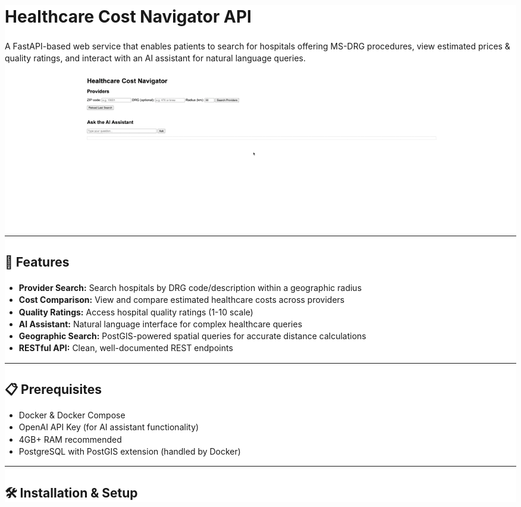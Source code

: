 # Healthcare Cost Navigator API

A FastAPI-based web service that enables patients to search for hospitals offering MS-DRG procedures, view estimated prices & quality ratings, and interact with an AI assistant for natural language queries.
<p align="center">
  <img src="example.gif" alt="Demo" width="600"/>
</p>

---

## 🚀 Features

- **Provider Search:** Search hospitals by DRG code/description within a geographic radius
- **Cost Comparison:** View and compare estimated healthcare costs across providers
- **Quality Ratings:** Access hospital quality ratings (1-10 scale)
- **AI Assistant:** Natural language interface for complex healthcare queries
- **Geographic Search:** PostGIS-powered spatial queries for accurate distance calculations
- **RESTful API:** Clean, well-documented REST endpoints

---

## 📋 Prerequisites

- Docker & Docker Compose
- OpenAI API Key (for AI assistant functionality)
- 4GB+ RAM recommended
- PostgreSQL with PostGIS extension (handled by Docker)

---

## 🛠️ Installation & Setup
